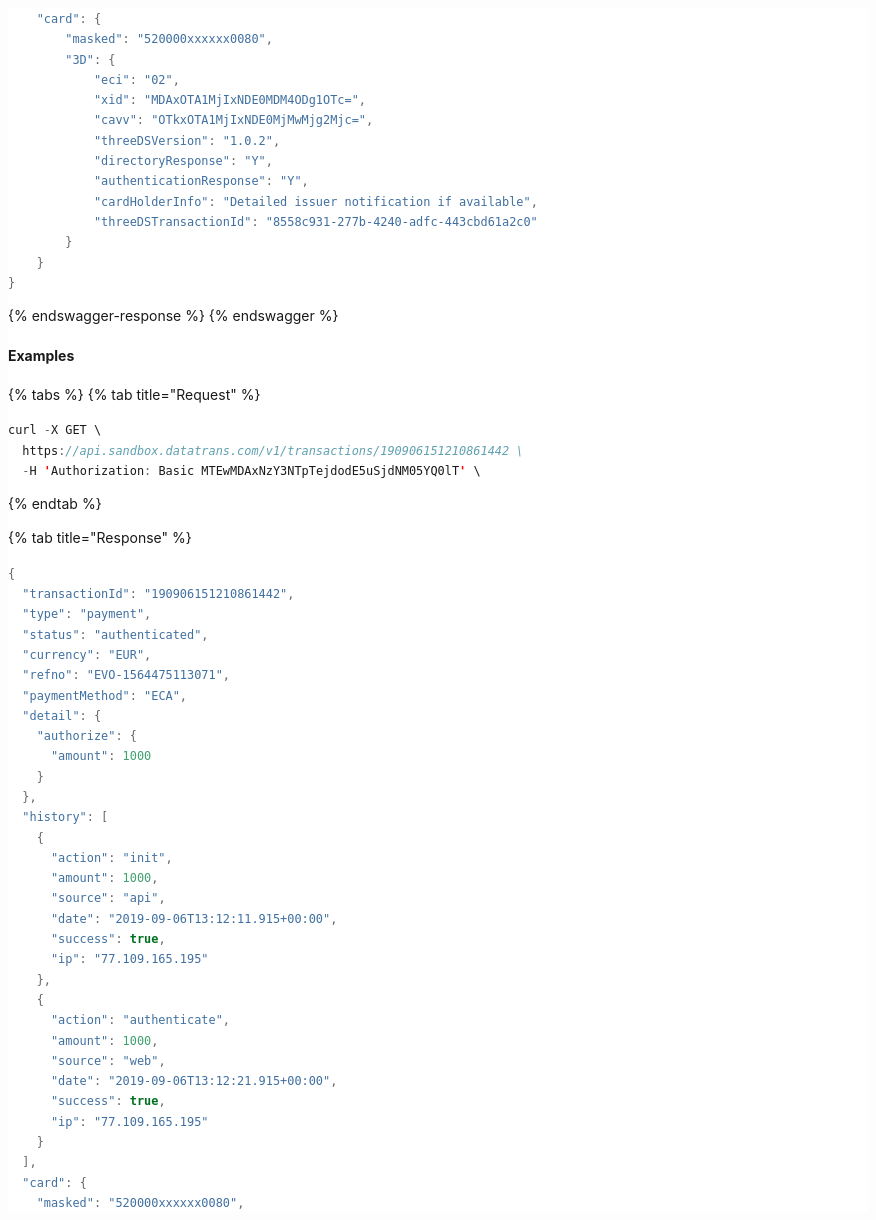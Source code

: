 ```java
    "card": {
        "masked": "520000xxxxxx0080",
        "3D": {
            "eci": "02",
            "xid": "MDAxOTA1MjIxNDE0MDM4ODg1OTc=",
            "cavv": "OTkxOTA1MjIxNDE0MjMwMjg2Mjc=",
            "threeDSVersion": "1.0.2",
            "directoryResponse": "Y",
            "authenticationResponse": "Y",
            "cardHolderInfo": "Detailed issuer notification if available",
            "threeDSTransactionId": "8558c931-277b-4240-adfc-443cbd61a2c0"
        }
    }
}
```
{% endswagger-response %}
{% endswagger %}

#### Examples

{% tabs %}
{% tab title="Request" %}
```java
curl -X GET \
  https://api.sandbox.datatrans.com/v1/transactions/190906151210861442 \
  -H 'Authorization: Basic MTEwMDAxNzY3NTpTejdodE5uSjdNM05YQ0lT' \

```
{% endtab %}

{% tab title="Response" %}
```java
{
  "transactionId": "190906151210861442",
  "type": "payment",
  "status": "authenticated",
  "currency": "EUR",
  "refno": "EVO-1564475113071",
  "paymentMethod": "ECA",
  "detail": {
    "authorize": {
      "amount": 1000
    }
  },
  "history": [
    {
      "action": "init",
      "amount": 1000,
      "source": "api",
      "date": "2019-09-06T13:12:11.915+00:00",
      "success": true,
      "ip": "77.109.165.195"
    },
    {
      "action": "authenticate",
      "amount": 1000,
      "source": "web",
      "date": "2019-09-06T13:12:21.915+00:00",
      "success": true,
      "ip": "77.109.165.195"
    }
  ],
  "card": {
    "masked": "520000xxxxxx0080",
```